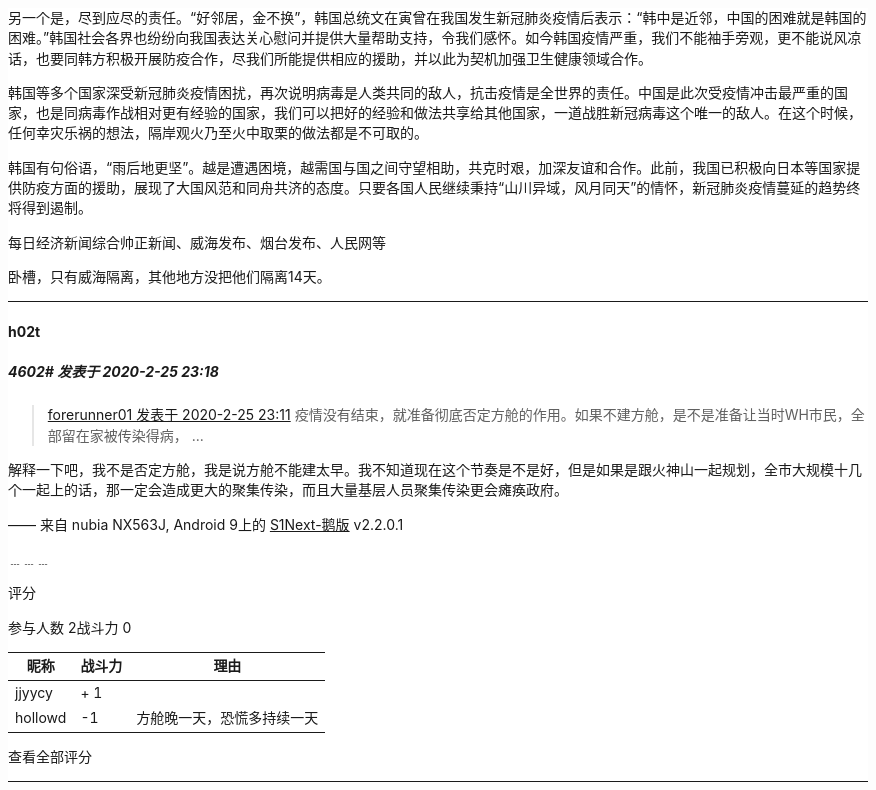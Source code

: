 
另一个是，尽到应尽的责任。“好邻居，金不换”，韩国总统文在寅曾在我国发生新冠肺炎疫情后表示：“韩中是近邻，中国的困难就是韩国的困难。”韩国社会各界也纷纷向我国表达关心慰问并提供大量帮助支持，令我们感怀。如今韩国疫情严重，我们不能袖手旁观，更不能说风凉话，也要同韩方积极开展防疫合作，尽我们所能提供相应的援助，并以此为契机加强卫生健康领域合作。


韩国等多个国家深受新冠肺炎疫情困扰，再次说明病毒是人类共同的敌人，抗击疫情是全世界的责任。中国是此次受疫情冲击最严重的国家，也是同病毒作战相对更有经验的国家，我们可以把好的经验和做法共享给其他国家，一道战胜新冠病毒这个唯一的敌人。在这个时候，任何幸灾乐祸的想法，隔岸观火乃至火中取栗的做法都是不可取的。


韩国有句俗语，“雨后地更坚”。越是遭遇困境，越需国与国之间守望相助，共克时艰，加深友谊和合作。此前，我国已积极向日本等国家提供防疫方面的援助，展现了大国风范和同舟共济的态度。只要各国人民继续秉持“山川异域，风月同天”的情怀，新冠肺炎疫情蔓延的趋势终将得到遏制。


每日经济新闻综合帅正新闻、威海发布、烟台发布、人民网等


卧槽，只有威海隔离，其他地方没把他们隔离14天。







-----

####  h02t  
##### 4602#       发表于 2020-2-25 23:18



<blockquote><a href="httphttps://bbs.saraba1st.com/2b/forum.php?mod=redirect&amp;goto=findpost&amp;pid=46526241&amp;ptid=1915152" target="_blank">forerunner01 发表于 2020-2-25 23:11</a>
疫情没有结束，就准备彻底否定方舱的作用。如果不建方舱，是不是准备让当时WH市民，全部留在家被传染得病， ...</blockquote>
解释一下吧，我不是否定方舱，我是说方舱不能建太早。我不知道现在这个节奏是不是好，但是如果是跟火神山一起规划，全市大规模十几个一起上的话，那一定会造成更大的聚集传染，而且大量基层人员聚集传染更会瘫痪政府。


—— 来自 nubia NX563J, Android 9上的 [S1Next-鹅版](https://github.com/ykrank/S1-Next/releases) v2.2.0.1



﹍﹍﹍

评分





 参与人数 2战斗力 0

|昵称|战斗力|理由|
|----|---|---|
| jjyycy| + 1||
| hollowd|-1|方舱晚一天，恐慌多持续一天|



查看全部评分






-----
